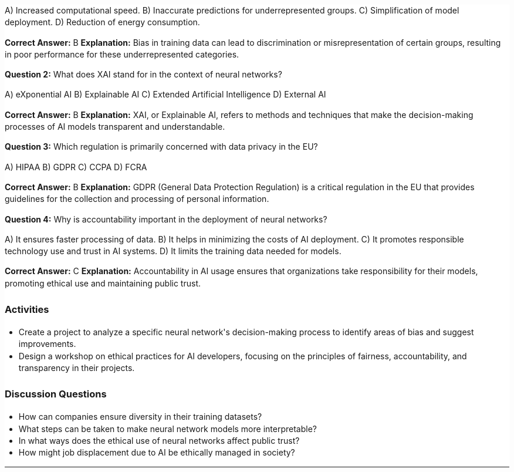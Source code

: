   A) Increased computational speed.
  B) Inaccurate predictions for underrepresented groups.
  C) Simplification of model deployment.
  D) Reduction of energy consumption.

**Correct Answer:** B
**Explanation:** Bias in training data can lead to discrimination or misrepresentation of certain groups, resulting in poor performance for these underrepresented categories.

**Question 2:** What does XAI stand for in the context of neural networks?

  A) eXponential AI
  B) Explainable AI
  C) Extended Artificial Intelligence
  D) External AI

**Correct Answer:** B
**Explanation:** XAI, or Explainable AI, refers to methods and techniques that make the decision-making processes of AI models transparent and understandable.

**Question 3:** Which regulation is primarily concerned with data privacy in the EU?

  A) HIPAA
  B) GDPR
  C) CCPA
  D) FCRA

**Correct Answer:** B
**Explanation:** GDPR (General Data Protection Regulation) is a critical regulation in the EU that provides guidelines for the collection and processing of personal information.

**Question 4:** Why is accountability important in the deployment of neural networks?

  A) It ensures faster processing of data.
  B) It helps in minimizing the costs of AI deployment.
  C) It promotes responsible technology use and trust in AI systems.
  D) It limits the training data needed for models.

**Correct Answer:** C
**Explanation:** Accountability in AI usage ensures that organizations take responsibility for their models, promoting ethical use and maintaining public trust.

### Activities
- Create a project to analyze a specific neural network's decision-making process to identify areas of bias and suggest improvements.
- Design a workshop on ethical practices for AI developers, focusing on the principles of fairness, accountability, and transparency in their projects.

### Discussion Questions
- How can companies ensure diversity in their training datasets?
- What steps can be taken to make neural network models more interpretable?
- In what ways does the ethical use of neural networks affect public trust?
- How might job displacement due to AI be ethically managed in society?

---
